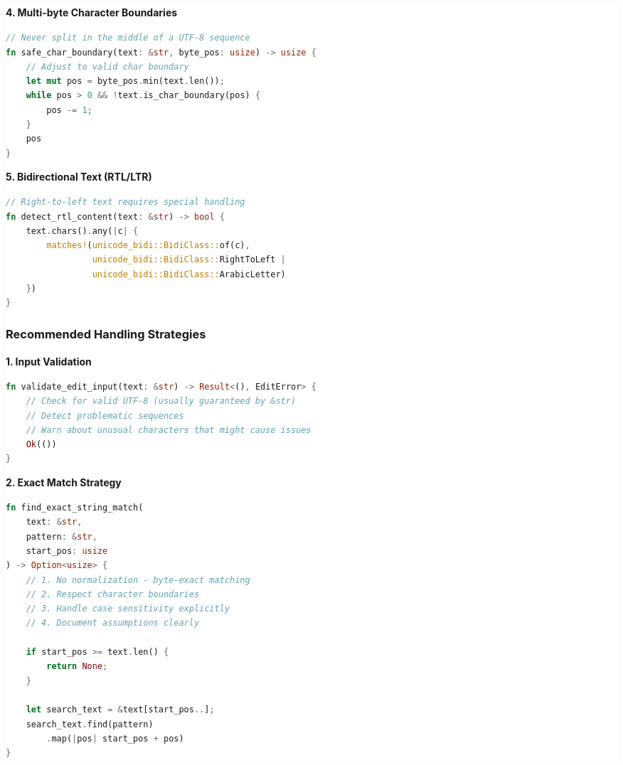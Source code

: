**4. Multi-byte Character Boundaries**
```rust
// Never split in the middle of a UTF-8 sequence
fn safe_char_boundary(text: &str, byte_pos: usize) -> usize {
    // Adjust to valid char boundary
    let mut pos = byte_pos.min(text.len());
    while pos > 0 && !text.is_char_boundary(pos) {
        pos -= 1;
    }
    pos
}
```

**5. Bidirectional Text (RTL/LTR)**
```rust
// Right-to-left text requires special handling
fn detect_rtl_content(text: &str) -> bool {
    text.chars().any(|c| {
        matches!(unicode_bidi::BidiClass::of(c), 
                 unicode_bidi::BidiClass::RightToLeft |
                 unicode_bidi::BidiClass::ArabicLetter)
    })
}
```

### Recommended Handling Strategies

**1. Input Validation**
```rust
fn validate_edit_input(text: &str) -> Result<(), EditError> {
    // Check for valid UTF-8 (usually guaranteed by &str)
    // Detect problematic sequences
    // Warn about unusual characters that might cause issues
    Ok(())
}
```

**2. Exact Match Strategy**
```rust
fn find_exact_string_match(
    text: &str, 
    pattern: &str, 
    start_pos: usize
) -> Option<usize> {
    // 1. No normalization - byte-exact matching
    // 2. Respect character boundaries
    // 3. Handle case sensitivity explicitly
    // 4. Document assumptions clearly
    
    if start_pos >= text.len() {
        return None;
    }
    
    let search_text = &text[start_pos..];
    search_text.find(pattern)
        .map(|pos| start_pos + pos)
}
```
